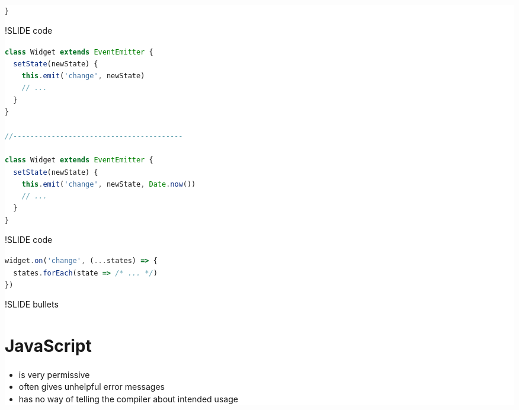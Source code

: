 ```js
}
```


!SLIDE code

```js
class Widget extends EventEmitter {
  setState(newState) {
    this.emit('change', newState)
    // ...
  }
}

//----------------------------------------

class Widget extends EventEmitter {
  setState(newState) {
    this.emit('change', newState, Date.now())
    // ...
  }
}
```


!SLIDE code

```js
widget.on('change', (...states) => {
  states.forEach(state => /* ... */)
})
```


!SLIDE bullets

# JavaScript
- is very permissive
- often gives unhelpful error messages
- has no way of telling the compiler about intended usage
